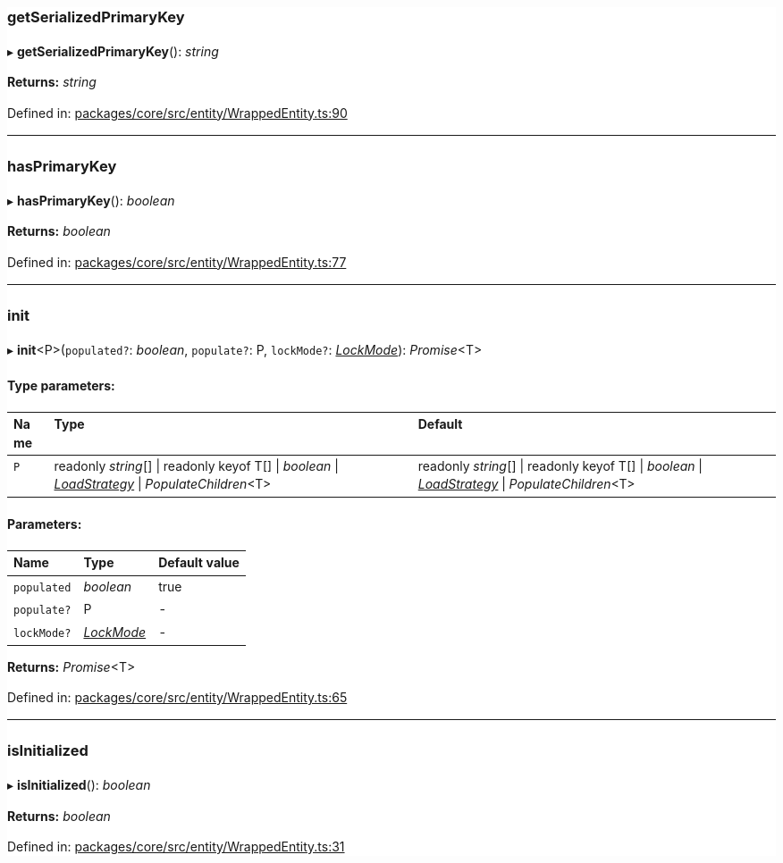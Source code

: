 ### getSerializedPrimaryKey

▸ **getSerializedPrimaryKey**(): *string*

**Returns:** *string*

Defined in: [packages/core/src/entity/WrappedEntity.ts:90](https://github.com/mikro-orm/mikro-orm/blob/bcf1a0899b/packages/core/src/entity/WrappedEntity.ts#L90)

___

### hasPrimaryKey

▸ **hasPrimaryKey**(): *boolean*

**Returns:** *boolean*

Defined in: [packages/core/src/entity/WrappedEntity.ts:77](https://github.com/mikro-orm/mikro-orm/blob/bcf1a0899b/packages/core/src/entity/WrappedEntity.ts#L77)

___

### init

▸ **init**<P\>(`populated?`: *boolean*, `populate?`: P, `lockMode?`: [*LockMode*](../enums/core.lockmode.md)): *Promise*<T\>

#### Type parameters:

Name | Type | Default |
:------ | :------ | :------ |
`P` | readonly *string*[] \| readonly keyof T[] \| *boolean* \| [*LoadStrategy*](../enums/core.loadstrategy.md) \| *PopulateChildren*<T\> | readonly *string*[] \| readonly keyof T[] \| *boolean* \| [*LoadStrategy*](../enums/core.loadstrategy.md) \| *PopulateChildren*<T\> |

#### Parameters:

Name | Type | Default value |
:------ | :------ | :------ |
`populated` | *boolean* | true |
`populate?` | P | - |
`lockMode?` | [*LockMode*](../enums/core.lockmode.md) | - |

**Returns:** *Promise*<T\>

Defined in: [packages/core/src/entity/WrappedEntity.ts:65](https://github.com/mikro-orm/mikro-orm/blob/bcf1a0899b/packages/core/src/entity/WrappedEntity.ts#L65)

___

### isInitialized

▸ **isInitialized**(): *boolean*

**Returns:** *boolean*

Defined in: [packages/core/src/entity/WrappedEntity.ts:31](https://github.com/mikro-orm/mikro-orm/blob/bcf1a0899b/packages/core/src/entity/WrappedEntity.ts#L31)
